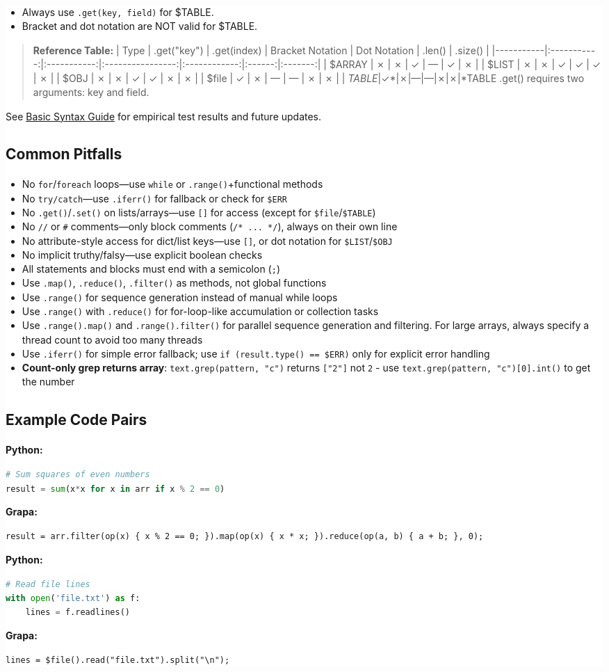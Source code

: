 - Always use `.get(key, field)` for $TABLE.
- Bracket and dot notation are NOT valid for $TABLE.

> **Reference Table:**
> | Type      | .get("key") | .get(index) | Bracket Notation | Dot Notation | .len() | .size() |
> |-----------|:-----------:|:-----------:|:----------------:|:------------:|:------:|:-------:|
> | $ARRAY    |      ✗      |     ✗      |       ✓         |      —       |   ✓   |    ✗   |
> | $LIST     |      ✗      |     ✗      |       ✓         |     ✓       |   ✓   |    ✗   |
> | $OBJ      |      ✗      |     ✗      |       ✓         |     ✓       |   ✗   |    ✗   |
> | $file     |      ✓      |     ✗      |        —         |      —       |   ✗   |    ✗   |
> | $TABLE    |     ✓*      |     ✗      |        —         |      —       |   ✗   |    ✗   |
> *$TABLE .get() requires two arguments: key and field.

See [Basic Syntax Guide](syntax/basic_syntax.md) for empirical test results and future updates.

## Common Pitfalls
- No `for`/`foreach` loops—use `while` or `.range()`+functional methods
- No `try/catch`—use `.iferr()` for fallback or check for `$ERR`
- No `.get()`/`.set()` on lists/arrays—use `[]` for access (except for `$file`/`$TABLE`)
- No `//` or `#` comments—only block comments (`/* ... */`), always on their own line
- No attribute-style access for dict/list keys—use `[]`, or dot notation for `$LIST`/`$OBJ`
- No implicit truthy/falsy—use explicit boolean checks
- All statements and blocks must end with a semicolon (`;`)
- Use `.map()`, `.reduce()`, `.filter()` as methods, not global functions
- Use `.range()` for sequence generation instead of manual while loops
- Use `.range()` with `.reduce()` for for-loop-like accumulation or collection tasks
- Use `.range().map()` and `.range().filter()` for parallel sequence generation and filtering. For large arrays, always specify a thread count to avoid too many threads
- Use `.iferr()` for simple error fallback; use `if (result.type() == $ERR)` only for explicit error handling
- **Count-only grep returns array**: `text.grep(pattern, "c")` returns `["2"]` not `2` - use `text.grep(pattern, "c")[0].int()` to get the number

## Example Code Pairs

**Python:**
```python
# Sum squares of even numbers
result = sum(x*x for x in arr if x % 2 == 0)
```
**Grapa:**
```grapa
result = arr.filter(op(x) { x % 2 == 0; }).map(op(x) { x * x; }).reduce(op(a, b) { a + b; }, 0);
```

**Python:**
```python
# Read file lines
with open('file.txt') as f:
    lines = f.readlines()
```
**Grapa:**
```grapa
lines = $file().read("file.txt").split("\n");
```
